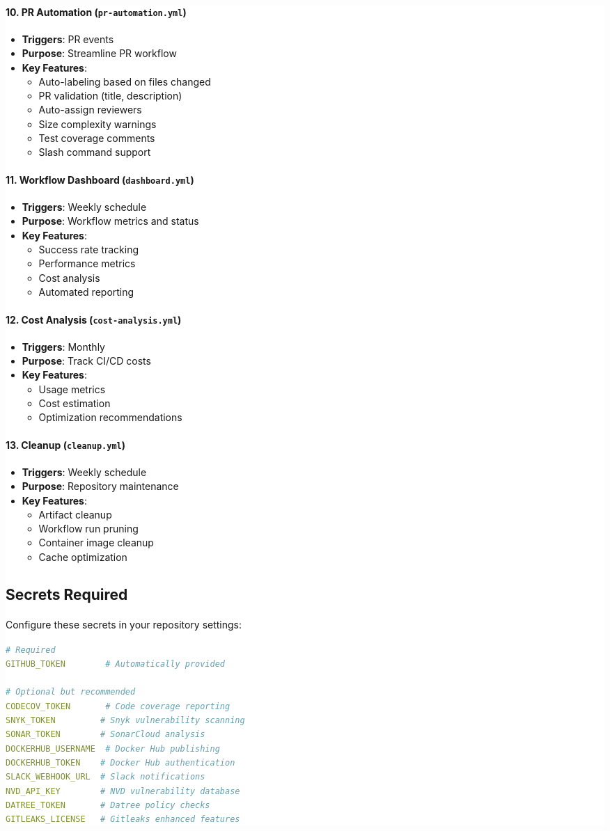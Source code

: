#### 10. **PR Automation** (`pr-automation.yml`)
- **Triggers**: PR events
- **Purpose**: Streamline PR workflow
- **Key Features**:
  - Auto-labeling based on files changed
  - PR validation (title, description)
  - Auto-assign reviewers
  - Size complexity warnings
  - Test coverage comments
  - Slash command support

#### 11. **Workflow Dashboard** (`dashboard.yml`)
- **Triggers**: Weekly schedule
- **Purpose**: Workflow metrics and status
- **Key Features**:
  - Success rate tracking
  - Performance metrics
  - Cost analysis
  - Automated reporting

#### 12. **Cost Analysis** (`cost-analysis.yml`)
- **Triggers**: Monthly
- **Purpose**: Track CI/CD costs
- **Key Features**:
  - Usage metrics
  - Cost estimation
  - Optimization recommendations

#### 13. **Cleanup** (`cleanup.yml`)
- **Triggers**: Weekly schedule
- **Purpose**: Repository maintenance
- **Key Features**:
  - Artifact cleanup
  - Workflow run pruning
  - Container image cleanup
  - Cache optimization

## Secrets Required

Configure these secrets in your repository settings:

```yaml
# Required
GITHUB_TOKEN        # Automatically provided

# Optional but recommended
CODECOV_TOKEN       # Code coverage reporting
SNYK_TOKEN         # Snyk vulnerability scanning
SONAR_TOKEN        # SonarCloud analysis
DOCKERHUB_USERNAME  # Docker Hub publishing
DOCKERHUB_TOKEN    # Docker Hub authentication
SLACK_WEBHOOK_URL  # Slack notifications
NVD_API_KEY        # NVD vulnerability database
DATREE_TOKEN       # Datree policy checks
GITLEAKS_LICENSE   # Gitleaks enhanced features
```
